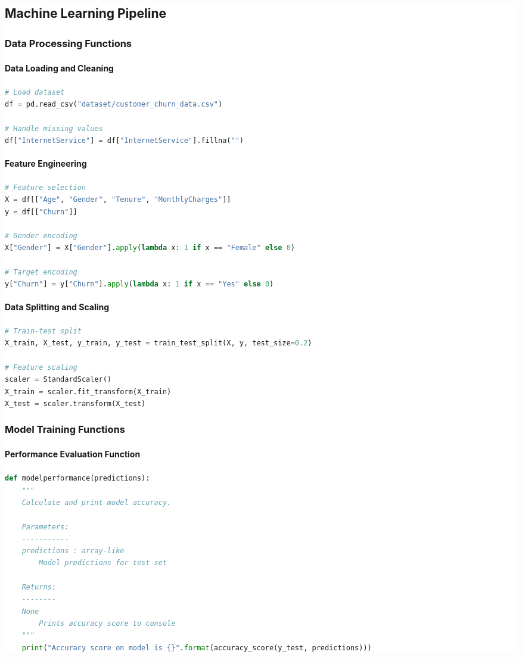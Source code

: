 ## Machine Learning Pipeline

### Data Processing Functions

#### Data Loading and Cleaning
```python
# Load dataset
df = pd.read_csv("dataset/customer_churn_data.csv")

# Handle missing values
df["InternetService"] = df["InternetService"].fillna("")
```

#### Feature Engineering
```python
# Feature selection
X = df[["Age", "Gender", "Tenure", "MonthlyCharges"]]
y = df[["Churn"]]

# Gender encoding
X["Gender"] = X["Gender"].apply(lambda x: 1 if x == "Female" else 0)

# Target encoding  
y["Churn"] = y["Churn"].apply(lambda x: 1 if x == "Yes" else 0)
```

#### Data Splitting and Scaling
```python
# Train-test split
X_train, X_test, y_train, y_test = train_test_split(X, y, test_size=0.2)

# Feature scaling
scaler = StandardScaler()
X_train = scaler.fit_transform(X_train)
X_test = scaler.transform(X_test)
```

### Model Training Functions

#### Performance Evaluation Function
```python
def modelperformance(predictions):
    """
    Calculate and print model accuracy.
    
    Parameters:
    -----------
    predictions : array-like
        Model predictions for test set
        
    Returns:
    --------
    None
        Prints accuracy score to console
    """
    print("Accuracy score on model is {}".format(accuracy_score(y_test, predictions)))
```

